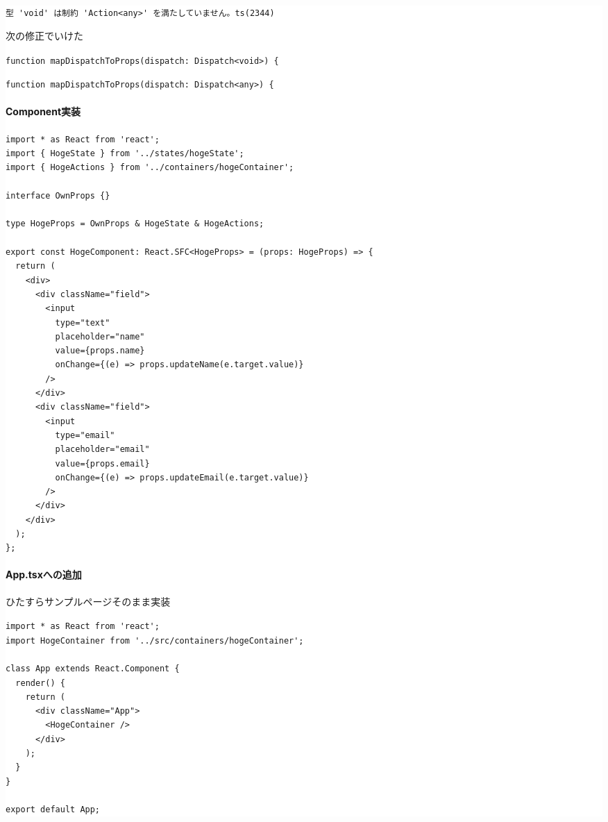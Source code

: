 ```
型 'void' は制約 'Action<any>' を満たしていません。ts(2344)
```

次の修正でいけた
```ts:変更前
function mapDispatchToProps(dispatch: Dispatch<void>) {
```
```ts:変更後
function mapDispatchToProps(dispatch: Dispatch<any>) {
```


#### Component実装
```tsx : src/components/hogeComponent.tsx
import * as React from 'react';
import { HogeState } from '../states/hogeState';
import { HogeActions } from '../containers/hogeContainer';

interface OwnProps {}

type HogeProps = OwnProps & HogeState & HogeActions;

export const HogeComponent: React.SFC<HogeProps> = (props: HogeProps) => {
  return (
    <div>
      <div className="field">
        <input
          type="text"
          placeholder="name"
          value={props.name}
          onChange={(e) => props.updateName(e.target.value)}
        />
      </div>
      <div className="field">
        <input
          type="email"
          placeholder="email"
          value={props.email}
          onChange={(e) => props.updateEmail(e.target.value)}
        />
      </div>
    </div>
  );
};
```


#### App.tsxへの追加
ひたすらサンプルページそのまま実装
```tsx :src/App.tsx
import * as React from 'react';
import HogeContainer from '../src/containers/hogeContainer';

class App extends React.Component {
  render() {
    return (
      <div className="App">
        <HogeContainer />
      </div>
    );
  }
}

export default App;
```
